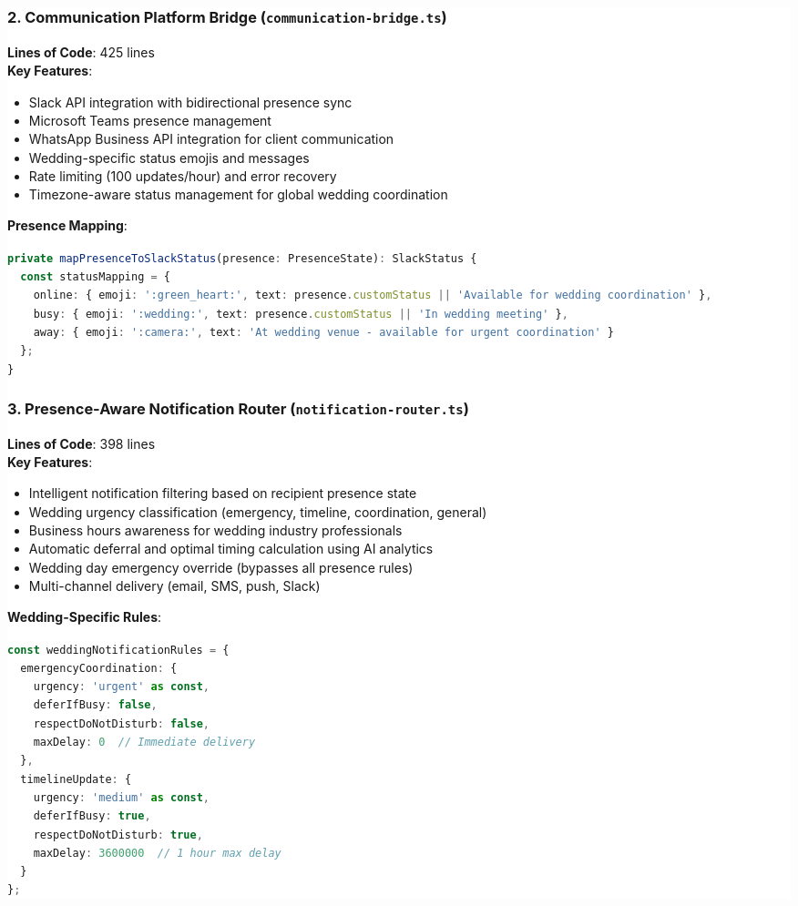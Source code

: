 ### 2. Communication Platform Bridge (`communication-bridge.ts`)
**Lines of Code**: 425 lines  
**Key Features**:
- Slack API integration with bidirectional presence sync
- Microsoft Teams presence management
- WhatsApp Business API integration for client communication
- Wedding-specific status emojis and messages
- Rate limiting (100 updates/hour) and error recovery
- Timezone-aware status management for global wedding coordination

**Presence Mapping**:
```typescript
private mapPresenceToSlackStatus(presence: PresenceState): SlackStatus {
  const statusMapping = {
    online: { emoji: ':green_heart:', text: presence.customStatus || 'Available for wedding coordination' },
    busy: { emoji: ':wedding:', text: presence.customStatus || 'In wedding meeting' },
    away: { emoji: ':camera:', text: 'At wedding venue - available for urgent coordination' }
  };
}
```

### 3. Presence-Aware Notification Router (`notification-router.ts`)
**Lines of Code**: 398 lines  
**Key Features**:
- Intelligent notification filtering based on recipient presence state
- Wedding urgency classification (emergency, timeline, coordination, general)
- Business hours awareness for wedding industry professionals
- Automatic deferral and optimal timing calculation using AI analytics
- Wedding day emergency override (bypasses all presence rules)
- Multi-channel delivery (email, SMS, push, Slack)

**Wedding-Specific Rules**:
```typescript
const weddingNotificationRules = {
  emergencyCoordination: {
    urgency: 'urgent' as const,
    deferIfBusy: false,
    respectDoNotDisturb: false,
    maxDelay: 0  // Immediate delivery
  },
  timelineUpdate: {
    urgency: 'medium' as const,
    deferIfBusy: true,
    respectDoNotDisturb: true,
    maxDelay: 3600000  // 1 hour max delay
  }
};
```
